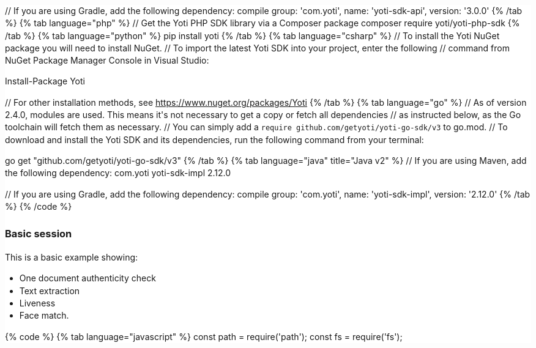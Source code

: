 // If you are using Gradle, add the following dependency:
compile group: 'com.yoti', name: 'yoti-sdk-api', version: '3.0.0'
{% /tab %}
{% tab language="php" %}
// Get the Yoti PHP SDK library via a Composer package
composer require yoti/yoti-php-sdk
{% /tab %}
{% tab language="python" %}
pip install yoti
{% /tab %}
{% tab language="csharp" %}
// To install the Yoti NuGet package you will need to install NuGet.
// To import the latest Yoti SDK into your project, enter the following
// command from NuGet Package Manager Console in Visual Studio:

Install-Package Yoti

// For other installation methods, see https://www.nuget.org/packages/Yoti
{% /tab %}
{% tab language="go" %}
// As of version 2.4.0, modules are used. This means it's not necessary to get a copy or fetch all dependencies 
// as instructed below, as the Go toolchain will fetch them as necessary. 
// You can simply add a `require github.com/getyoti/yoti-go-sdk/v3` to go.mod.
// To download and install the Yoti SDK and its dependencies, run the following command from your terminal:

go get "github.com/getyoti/yoti-go-sdk/v3"
{% /tab %}
{% tab language="java" title="Java v2" %}
// If you are using Maven, add the following dependency:
<dependency>
    <groupId>com.yoti</groupId>
    <artifactId>yoti-sdk-impl</artifactId>
    <version>2.12.0</version>
</dependency>

// If you are using Gradle, add the following dependency:
compile group: 'com.yoti', name: 'yoti-sdk-impl', version: '2.12.0'
{% /tab %}
{% /code %}

### Basic session

This is a basic example showing:

- One document authenticity check
- Text extraction
- Liveness
- Face match.

{% code %}
{% tab language="javascript" %}
const path = require('path');
const fs = require('fs');
